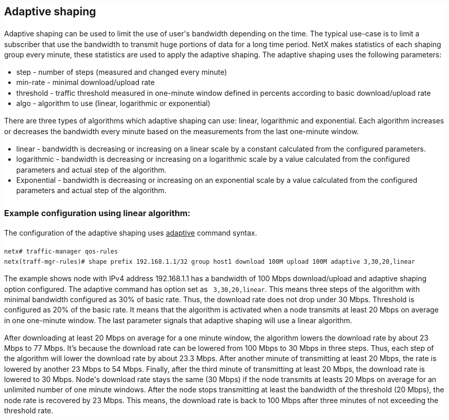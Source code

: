 ## Adaptive shaping

Adaptive shaping can be used to limit the use of user's bandwidth depending on the time. The typical use-case is to limit a subscriber that use 
the bandwidth to transmit huge portions of data for a long time period. NetX makes statistics of each shaping group every minute, these statistics
are used to apply the adaptive shaping. The adaptive shaping uses the following parameters:

* step - number of steps (measured and changed every minute)
* min-rate - minimal download/upload rate 
* threshold - traffic threshold measured in one-minute window defined in percents according to basic download/upload rate 
* algo - algorithm to use (linear, logarithmic or exponential)

There are three types of algorithms which adaptive shaping can use: linear, logarithmic and exponential. Each algorithm increases or decreases
the bandwidth every minute based on the measurements from the last one-minute window.

* linear - bandwidth is decreasing or increasing on a linear scale by a constant calculated from the configured parameters.
* logarithmic - bandwidth is decreasing or increasing on a logarithmic scale by a value calculated from the configured parameters
  and actual step of the algorithm.
* Exponential - bandwidth is decreasing or increasing on an exponential scale by a value calculated from the configured parameters
  and actual step of the algorithm.

### Example configuration using linear algorithm:

The configuration of the adaptive shaping uses [adaptive](traffic-shaping.md#adaptive) command syntax.

```
netx# traffic-manager qos-rules
netx(traff-mgr-rules)# shape prefix 192.168.1.1/32 group host1 download 100M upload 100M adaptive 3,30,20,linear
```

The example shows node with IPv4 address 192.168.1.1 has a bandwidth of 100 Mbps download/upload and adaptive shaping option configured. The adaptive
command has option set as ` 3,30,20,linear`. This means three steps of the algorithm with minimal bandwidth configured as 30% of basic rate. Thus, 
the download rate does not drop under 30 Mbps. Threshold is configured as 20% of the basic rate. It means that the algorithm is activated when a 
node transmits at least 20 Mbps on average in one one-minute window. The last parameter signals that adaptive shaping will use a linear algorithm.

After downloading at least 20 Mbps on average for a one minute window, the algorithm lowers the download rate by about 23 Mbps to 77 Mbps. It’s 
because the download rate can be lowered from 100 Mbps to 30 Mbps in three steps. Thus, each step of the algorithm will lower the download rate
by about 23.3 Mbps. After another minute of transmitting at least 20 Mbps, the rate is lowered by another 23 Mbps to 54 Mbps. Finally, after the
third minute of transmitting at least 20 Mbps, the download rate is lowered to 30 Mbps. Node's download rate stays the same (30 Mbps)  if the node
transmits at leasts 20 Mbps on average for an unlimited number of one minute windows. After the node stops transmitting at least the bandwidth of
the threshold (20 Mbps), the node rate is recovered by 23 Mbps. This means, the download rate is back to 100 Mbps after three minutes of not
exceeding the threshold rate.
